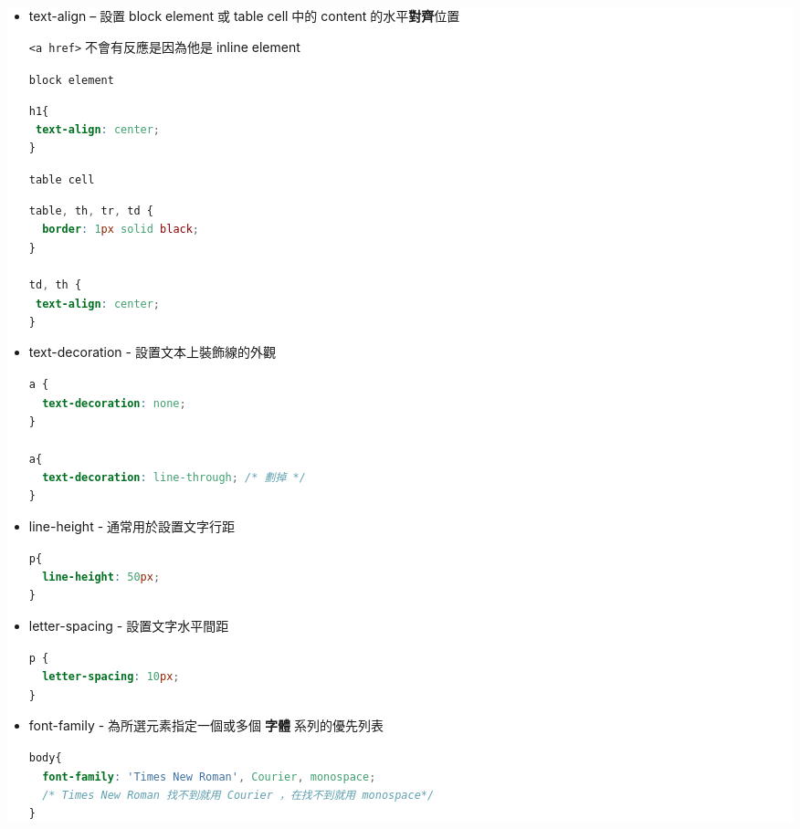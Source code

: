 - text-align – 設置 block element 或 table cell 中的 content 的水平**對齊**位置

  `<a href>` 不會有反應是因為他是 inline element

  `block element`

  ```CSS
  h1{
   text-align: center;
  }
  ```

  `table cell`

  ```CSS
  table, th, tr, td {
    border: 1px solid black;
  }

  td, th {
   text-align: center;
  }
  ```

- text-decoration - 設置文本上裝飾線的外觀

  ```CSS
  a {
    text-decoration: none;
  }

  a{
    text-decoration: line-through; /* 劃掉 */
  }
  ```

- line-height - 通常用於設置文字行距

  ```CSS
  p{
    line-height: 50px;
  }
  ```

- letter-spacing - 設置文字水平間距

  ```CSS
  p {
    letter-spacing: 10px;
  }
  ```

- font-family - 為所選元素指定一個或多個 **字體** 系列的優先列表

  ```CSS
  body{
    font-family: 'Times New Roman', Courier, monospace;
    /* Times New Roman 找不到就用 Courier ，在找不到就用 monospace*/
  }
  ```
